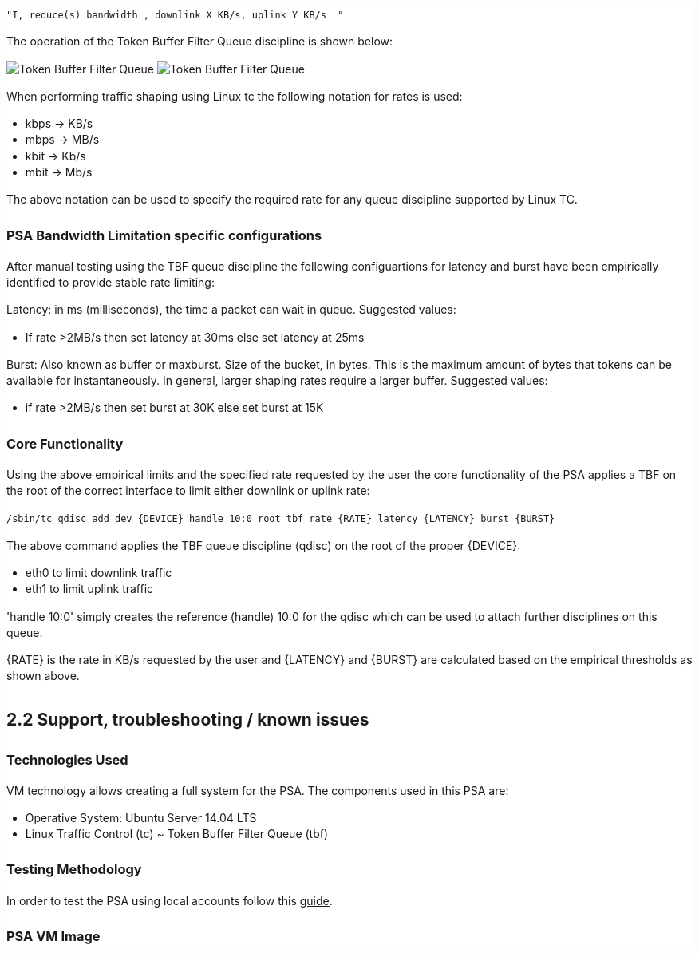 ```"I, reduce(s) bandwidth , downlink X KB/s, uplink Y KB/s  "```

The operation of the Token Buffer Filter Queue discipline is shown below:

![Token Buffer Filter Queue](images/tbf.png) ![Token Buffer Filter Queue](http://linux-ip.net/articles/Traffic-Control-HOWTO/images/tbf-qdisc.png)


When performing traffic shaping using Linux tc the following notation for rates is used:
* kbps -> KB/s
* mbps -> MB/s
* kbit -> Kb/s
* mbit -> Mb/s

The above notation can be used to specify the required rate for any queue discipline supported by Linux TC.


### PSA Bandwidth Limitation specific configurations

After manual testing using the TBF queue discipline the following configuartions for latency and burst have been empirically identified to provide stable rate limiting:

Latency: in ms (milliseconds), the time a packet can wait in queue. Suggested values:
 * If rate >2MB/s then set latency at 30ms else set latency at 25ms

	
Burst: Also known as buffer or maxburst. Size of the bucket, in bytes. This is the maximum amount of bytes that tokens can be available for instantaneously. In general, larger shaping rates require a larger buffer. 
Suggested values:
 * if rate >2MB/s  then  set burst at 30K else set burst at 15K

### Core Functionality

Using the above empirical limits and the specified rate requested by the user the core functionality of the PSA applies a TBF on the root of the 
correct interface to limit either downlink or uplink rate:
```
/sbin/tc qdisc add dev {DEVICE} handle 10:0 root tbf rate {RATE} latency {LATENCY} burst {BURST}
```

The above command applies the TBF queue discipline (qdisc) on the root of the proper {DEVICE}:
* eth0 to limit downlink traffic
* eth1 to limit uplink traffic

'handle 10:0' simply creates the reference (handle) 10:0 for the qdisc which can be used to attach further disciplines on this queue.

{RATE} is the rate in KB/s requested by the user and {LATENCY} and {BURST} are calculated based on the empirical thresholds as shown above.

## 2.2 Support, troubleshooting / known issues

### Technologies Used
VM technology allows creating a full system for the PSA. The components used in this PSA are:

* Operative System: Ubuntu Server 14.04 LTS
* Linux Traffic Control (tc) ~ Token Buffer Filter Queue (tbf)

### Testing Methodology
In order to test the PSA using local accounts follow this [guide](tests).

### PSA VM Image
```